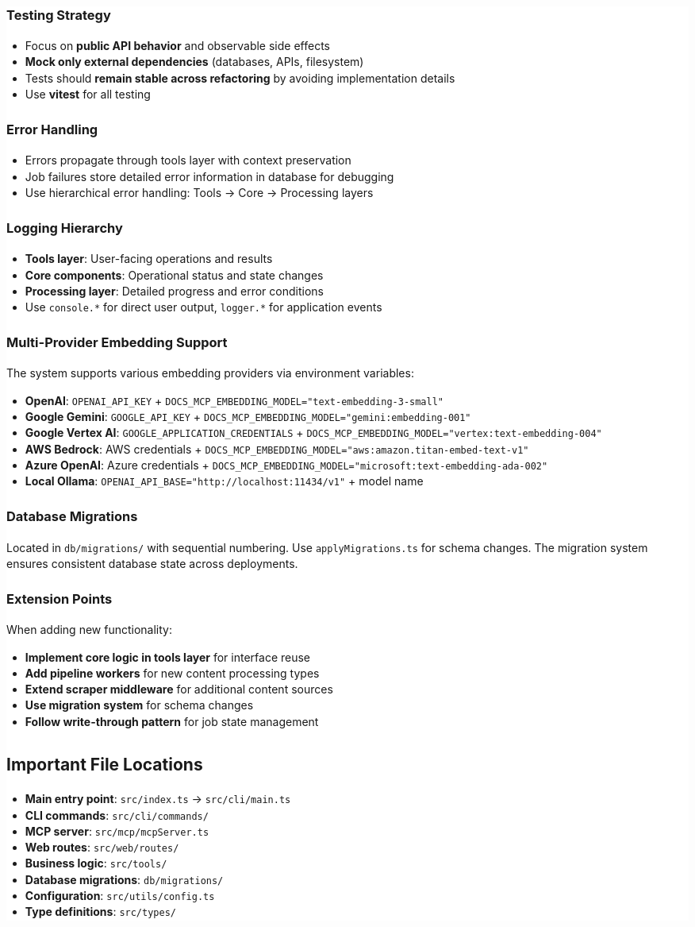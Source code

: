 ### Testing Strategy
- Focus on **public API behavior** and observable side effects
- **Mock only external dependencies** (databases, APIs, filesystem)
- Tests should **remain stable across refactoring** by avoiding implementation details
- Use **vitest** for all testing

### Error Handling
- Errors propagate through tools layer with context preservation
- Job failures store detailed error information in database for debugging
- Use hierarchical error handling: Tools → Core → Processing layers

### Logging Hierarchy
- **Tools layer**: User-facing operations and results
- **Core components**: Operational status and state changes  
- **Processing layer**: Detailed progress and error conditions
- Use `console.*` for direct user output, `logger.*` for application events

### Multi-Provider Embedding Support
The system supports various embedding providers via environment variables:
- **OpenAI**: `OPENAI_API_KEY` + `DOCS_MCP_EMBEDDING_MODEL="text-embedding-3-small"`
- **Google Gemini**: `GOOGLE_API_KEY` + `DOCS_MCP_EMBEDDING_MODEL="gemini:embedding-001"`  
- **Google Vertex AI**: `GOOGLE_APPLICATION_CREDENTIALS` + `DOCS_MCP_EMBEDDING_MODEL="vertex:text-embedding-004"`
- **AWS Bedrock**: AWS credentials + `DOCS_MCP_EMBEDDING_MODEL="aws:amazon.titan-embed-text-v1"`
- **Azure OpenAI**: Azure credentials + `DOCS_MCP_EMBEDDING_MODEL="microsoft:text-embedding-ada-002"`
- **Local Ollama**: `OPENAI_API_BASE="http://localhost:11434/v1"` + model name

### Database Migrations
Located in `db/migrations/` with sequential numbering. Use `applyMigrations.ts` for schema changes. The migration system ensures consistent database state across deployments.

### Extension Points
When adding new functionality:
- **Implement core logic in tools layer** for interface reuse
- **Add pipeline workers** for new content processing types
- **Extend scraper middleware** for additional content sources
- **Use migration system** for schema changes
- **Follow write-through pattern** for job state management

## Important File Locations

- **Main entry point**: `src/index.ts` → `src/cli/main.ts`
- **CLI commands**: `src/cli/commands/`
- **MCP server**: `src/mcp/mcpServer.ts`
- **Web routes**: `src/web/routes/`
- **Business logic**: `src/tools/`
- **Database migrations**: `db/migrations/`
- **Configuration**: `src/utils/config.ts`
- **Type definitions**: `src/types/`
